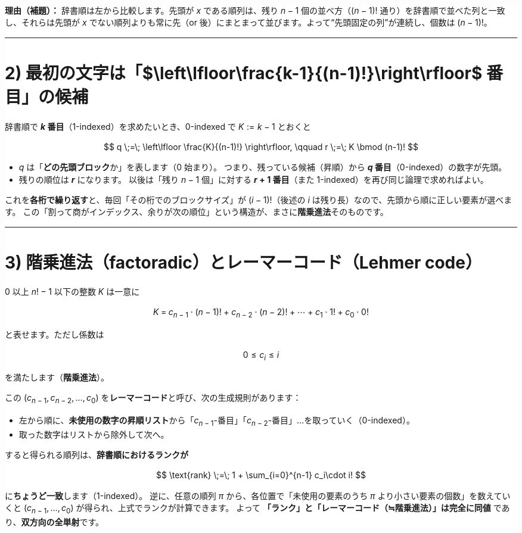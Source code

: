 **理由（補題）：**
辞書順は左から比較します。先頭が $x$ である順列は、残り $n-1$ 個の並べ方（$(n-1)!$ 通り）を辞書順で並べた列と一致し、それらは先頭が $x$ でない順列よりも常に先（or 後）にまとまって並びます。よって“先頭固定の列”が連続し、個数は $(n-1)!$。

---

# 2) 最初の文字は「$\left\lfloor\frac{k-1}{(n-1)!}\right\rfloor$ 番目」の候補

辞書順で **$k$ 番目**（1-indexed）を求めたいとき、0-indexed で $K:=k-1$ とおくと

$$
q \;=\; \left\lfloor \frac{K}{(n-1)!} \right\rfloor, 
\qquad r \;=\; K \bmod (n-1)!
$$

* $q$ は「**どの先頭ブロック**か」を表します（0 始まり）。
  つまり、残っている候補（昇順）から **$q$ 番目**（0-indexed）の数字が先頭。
* 残りの順位は **$r$** になります。
  以後は「残り $n-1$ 個」に対する **$r+1$ 番目**（また 1-indexed）を再び同じ論理で求めればよい。

これを**各桁で繰り返す**と、毎回「その桁でのブロックサイズ」が $(i-1)!$（後述の $i$ は残り長）なので、先頭から順に正しい要素が選べます。
この「割って商がインデックス、余りが次の順位」という構造が、まさに**階乗進法**そのものです。

---

# 3) 階乗進法（factoradic）とレーマーコード（Lehmer code）

0 以上 $n!-1$ 以下の整数 $K$ は一意に

$$
K \;=\; c_{n-1}\cdot (n-1)! \;+\; c_{n-2}\cdot (n-2)! \;+\; \cdots \;+\; c_{1}\cdot 1! \;+\; c_{0}\cdot 0!
$$

と表せます。ただし係数は

$$
0 \le c_{i} \le i
$$

を満たします（**階乗進法**）。

この $(c_{n-1}, c_{n-2}, \dots, c_0)$ を**レーマーコード**と呼び、次の生成規則があります：

* 左から順に、**未使用の数字の昇順リスト**から「$c_{n-1}$-番目」「$c_{n-2}$-番目」…を取っていく（0-indexed）。
* 取った数字はリストから除外して次へ。

すると得られる順列は、**辞書順におけるランクが**

$$
\text{rank} \;=\; 1 + \sum_{i=0}^{n-1} c_i\cdot i!
$$

に**ちょうど一致**します（1-indexed）。
逆に、任意の順列 $\pi$ から、各位置で「未使用の要素のうち $\pi$ より小さい要素の個数」を数えていくと $(c_{n-1},\dots,c_0)$ が得られ、上式でランクが計算できます。
よって **「ランク」と「レーマーコード（≒階乗進法）」は完全に同値** であり、**双方向の全単射**です。
